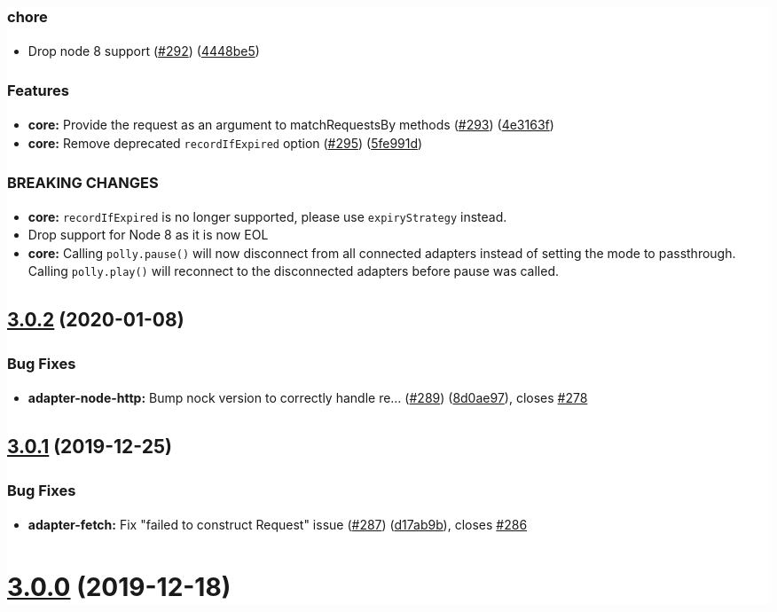 
### chore

* Drop node 8 support ([#292](https://github.com/netflix/pollyjs/issues/292)) ([4448be5](https://github.com/netflix/pollyjs/commit/4448be5))


### Features

* **core:** Provide the request as an argument to matchRequestsBy methods ([#293](https://github.com/netflix/pollyjs/issues/293)) ([4e3163f](https://github.com/netflix/pollyjs/commit/4e3163f))
* **core:** Remove deprecated `recordIfExpired` option ([#295](https://github.com/netflix/pollyjs/issues/295)) ([5fe991d](https://github.com/netflix/pollyjs/commit/5fe991d))


### BREAKING CHANGES

* **core:** `recordIfExpired` is no longer supported, please use `expiryStrategy` instead.
* Drop support for Node 8 as it is now EOL
* **core:** Calling `polly.pause()` will now disconnect from all connected adapters instead of setting the mode to passthrough. Calling `polly.play()` will reconnect to the disconnected adapters before pause was called.





## [3.0.2](https://github.com/netflix/pollyjs/compare/v3.0.1...v3.0.2) (2020-01-08)


### Bug Fixes

* **adapter-node-http:** Bump nock version to correctly handle re… ([#289](https://github.com/netflix/pollyjs/issues/289)) ([8d0ae97](https://github.com/netflix/pollyjs/commit/8d0ae97)), closes [#278](https://github.com/netflix/pollyjs/issues/278)





## [3.0.1](https://github.com/netflix/pollyjs/compare/v3.0.0...v3.0.1) (2019-12-25)


### Bug Fixes

* **adapter-fetch:** Fix "failed to construct Request" issue ([#287](https://github.com/netflix/pollyjs/issues/287)) ([d17ab9b](https://github.com/netflix/pollyjs/commit/d17ab9b)), closes [#286](https://github.com/netflix/pollyjs/issues/286)





# [3.0.0](https://github.com/netflix/pollyjs/compare/v2.7.0...v3.0.0) (2019-12-18)
